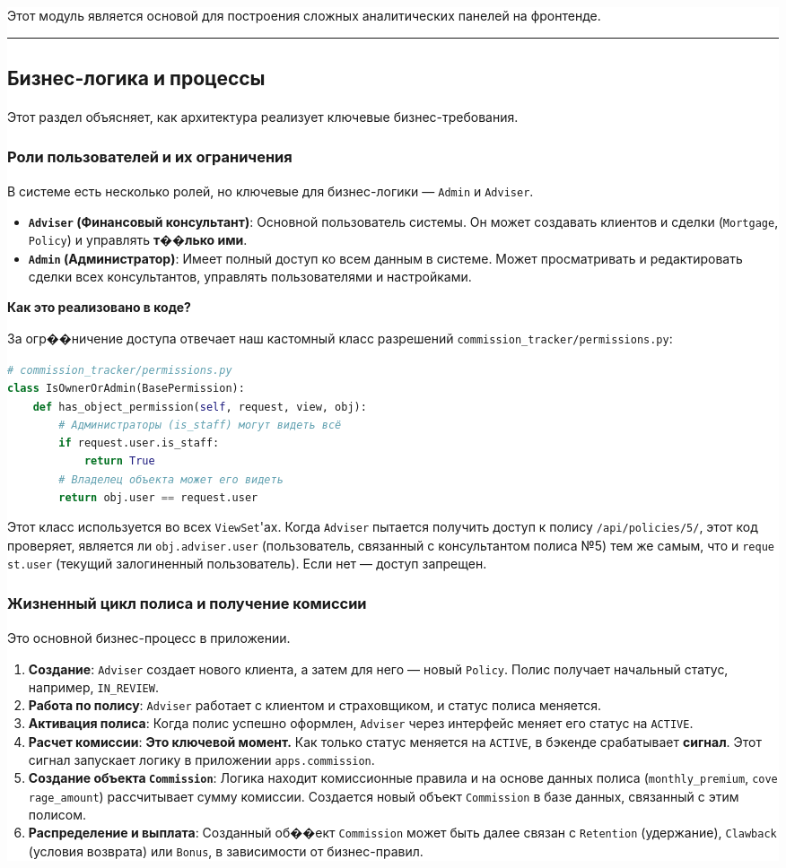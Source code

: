 Этот модуль является основой для построения сложных аналитических панелей на фронтенде.

---

## Бизнес-логика и процессы

Этот раздел объясняет, как архитектура реализует ключевые бизнес-требования.

### Роли пользователей и их ограничения

В системе есть несколько ролей, но ключевые для бизнес-логики — `Admin` и `Adviser`.

-   **`Adviser` (Финансовый консультант)**: Основной пользователь системы. Он может создавать клиентов и сделки (`Mortgage`, `Policy`) и управлять **т��лько ими**.
-   **`Admin` (Администратор)**: Имеет полный доступ ко всем данным в системе. Может просматривать и редактировать сделки всех консультантов, управлять пользователями и настройками.

**Как это реализовано в коде?**

За огр��ничение доступа отвечает наш кастомный класс разрешений `commission_tracker/permissions.py`:

```python
# commission_tracker/permissions.py
class IsOwnerOrAdmin(BasePermission):
    def has_object_permission(self, request, view, obj):
        # Администраторы (is_staff) могут видеть всё
        if request.user.is_staff:
            return True
        # Владелец объекта может его видеть
        return obj.user == request.user
```

Этот класс используется во всех `ViewSet`'ах. Когда `Adviser` пытается получить доступ к полису `/api/policies/5/`, этот код проверяет, является ли `obj.adviser.user` (пользователь, связанный с консультантом полиса №5) тем же самым, что и `request.user` (текущий залогиненный пользователь). Если нет — доступ запрещен.

### Жизненный цикл полиса и получение комиссии

Это основной бизнес-процесс в приложении.

1.  **Создание**: `Adviser` создает нового клиента, а затем для него — новый `Policy`. Полис получает начальный статус, например, `IN_REVIEW`.
2.  **Работа по полису**: `Adviser` работает с клиентом и страховщиком, и статус полиса меняется.
3.  **Активация полиса**: Когда полис успешно оформлен, `Adviser` через интерфейс меняет его статус на `ACTIVE`.
4.  **Расчет комиссии**: **Это ключевой момент.** Как только статус меняется на `ACTIVE`, в бэкенде срабатывает **сигнал**. Этот сигнал запускает логику в приложении `apps.commission`.
5.  **Создание объекта `Commission`**: Логика находит комиссионные правила и на основе данных полиса (`monthly_premium`, `coverage_amount`) рассчитывает сумму комиссии. Создается новый объект `Commission` в базе данных, связанный с этим полисом.
6.  **Распределение и выплата**: Созданный об��ект `Commission` может быть далее связан с `Retention` (удержание), `Clawback` (условия возврата) или `Bonus`, в зависимости от бизнес-правил.
